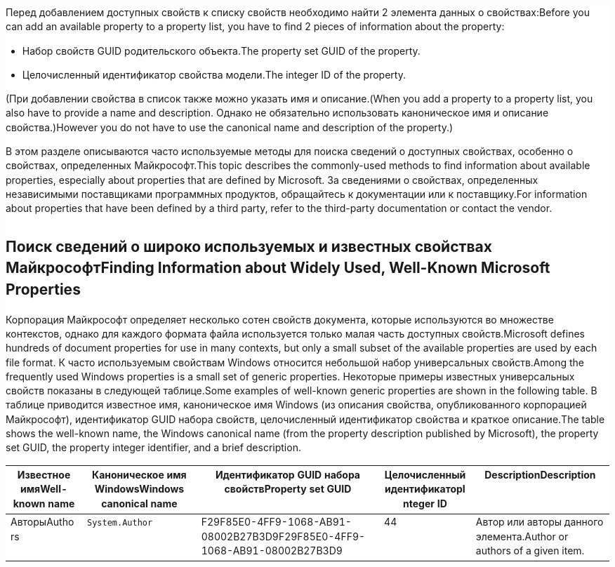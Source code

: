  <span data-ttu-id="83540-109">Перед добавлением доступных свойств к списку свойств необходимо найти 2 элемента данных о свойствах:</span><span class="sxs-lookup"><span data-stu-id="83540-109">Before you can add an available property to a property list, you have to find 2 pieces of information about the property:</span></span>  
  
-   <span data-ttu-id="83540-110">Набор свойств GUID родительского объекта.</span><span class="sxs-lookup"><span data-stu-id="83540-110">The property set GUID of the property.</span></span>  
  
-   <span data-ttu-id="83540-111">Целочисленный идентификатор свойства модели.</span><span class="sxs-lookup"><span data-stu-id="83540-111">The integer ID of the property.</span></span>  
  
 <span data-ttu-id="83540-112">(При добавлении свойства в список также можно указать имя и описание.</span><span class="sxs-lookup"><span data-stu-id="83540-112">(When you add a property to a property list, you also have to provide a name and description.</span></span> <span data-ttu-id="83540-113">Однако не обязательно использовать каноническое имя и описание свойства.)</span><span class="sxs-lookup"><span data-stu-id="83540-113">However you do not have to use the canonical name and description of the property.)</span></span>  
  
 <span data-ttu-id="83540-114">В этом разделе описываются часто используемые методы для поиска сведений о доступных свойствах, особенно о свойствах, определенных Майкрософт.</span><span class="sxs-lookup"><span data-stu-id="83540-114">This topic describes the commonly-used methods to find information about available properties, especially about properties that are defined by Microsoft.</span></span> <span data-ttu-id="83540-115">За сведениями о свойствах, определенных независимыми поставщиками программных продуктов, обращайтесь к документации или к поставщику.</span><span class="sxs-lookup"><span data-stu-id="83540-115">For information about properties that have been defined by a third party, refer to the third-party documentation or contact the vendor.</span></span>  
  
##  <a name="finding-information-about-widely-used-well-known-microsoft-properties"></a><a name="wellknown"></a> <span data-ttu-id="83540-116">Поиск сведений о широко используемых и известных свойствах Майкрософт</span><span class="sxs-lookup"><span data-stu-id="83540-116">Finding Information about Widely Used, Well-Known Microsoft Properties</span></span>  
 <span data-ttu-id="83540-117">Корпорация Майкрософт определяет несколько сотен свойств документа, которые используются во множестве контекстов, однако для каждого формата файла используется только малая часть доступных свойств.</span><span class="sxs-lookup"><span data-stu-id="83540-117">Microsoft defines hundreds of document properties for use in many contexts, but only a small subset of the available properties are used by each file format.</span></span> <span data-ttu-id="83540-118">К часто используемым свойствам Windows относится небольшой набор универсальных свойств.</span><span class="sxs-lookup"><span data-stu-id="83540-118">Among the frequently used Windows properties is a small set of generic properties.</span></span> <span data-ttu-id="83540-119">Некоторые примеры известных универсальных свойств показаны в следующей таблице.</span><span class="sxs-lookup"><span data-stu-id="83540-119">Some examples of well-known generic properties are shown in the following table.</span></span> <span data-ttu-id="83540-120">В таблице приводится известное имя, каноническое имя Windows (из описания свойства, опубликованного корпорацией Майкрософт), идентификатор GUID набора свойств, целочисленный идентификатор свойства и краткое описание.</span><span class="sxs-lookup"><span data-stu-id="83540-120">The table shows the well-known name, the Windows canonical name (from the property description published by Microsoft), the property set GUID, the property integer identifier, and a brief description.</span></span>  
  
|<span data-ttu-id="83540-121">Известное имя</span><span class="sxs-lookup"><span data-stu-id="83540-121">Well-known name</span></span>|<span data-ttu-id="83540-122">Каноническое имя Windows</span><span class="sxs-lookup"><span data-stu-id="83540-122">Windows canonical name</span></span>|<span data-ttu-id="83540-123">Идентификатор GUID набора свойств</span><span class="sxs-lookup"><span data-stu-id="83540-123">Property set GUID</span></span>|<span data-ttu-id="83540-124">Целочисленный идентификатор</span><span class="sxs-lookup"><span data-stu-id="83540-124">Integer ID</span></span>|<span data-ttu-id="83540-125">Description</span><span class="sxs-lookup"><span data-stu-id="83540-125">Description</span></span>|  
|----------------------|----------------------------|-----------------------|----------------|-----------------|  
|<span data-ttu-id="83540-126">Авторы</span><span class="sxs-lookup"><span data-stu-id="83540-126">Authors</span></span>|`System.Author`|<span data-ttu-id="83540-127">F29F85E0-4FF9-1068-AB91-08002B27B3D9</span><span class="sxs-lookup"><span data-stu-id="83540-127">F29F85E0-4FF9-1068-AB91-08002B27B3D9</span></span>|<span data-ttu-id="83540-128">4</span><span class="sxs-lookup"><span data-stu-id="83540-128">4</span></span>|<span data-ttu-id="83540-129">Автор или авторы данного элемента.</span><span class="sxs-lookup"><span data-stu-id="83540-129">Author or authors of a given item.</span></span>|  